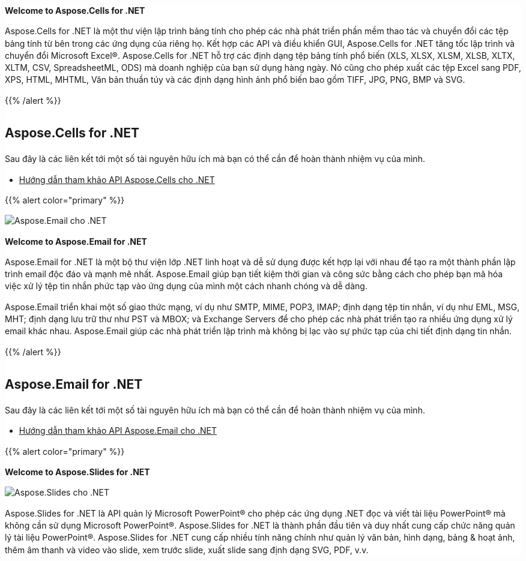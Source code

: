 **Welcome to Aspose.Cells for .NET** 

Aspose.Cells for .NET là một thư viện lập trình bảng tính cho phép các nhà phát triển phần mềm thao tác và chuyển đổi các tệp bảng tính từ bên trong các ứng dụng của riêng họ. Kết hợp các API và điều khiển GUI, Aspose.Cells for .NET tăng tốc lập trình và chuyển đổi Microsoft Excel®. Aspose.Cells for .NET hỗ trợ các định dạng tệp bảng tính phổ biến (XLS, XLSX, XLSM, XLSB, XLTX, XLTM, CSV, SpreadsheetML, ODS) mà doanh nghiệp của bạn sử dụng hàng ngày. Nó cũng cho phép xuất các tệp Excel sang PDF, XPS, HTML, MHTML, Văn bản thuần túy và các định dạng hình ảnh phổ biến bao gồm TIFF, JPG, PNG, BMP và SVG. 

{{% /alert %}} 

## **Aspose.Cells for .NET**

Sau đây là các liên kết tới một số tài nguyên hữu ích mà bạn có thể cần để hoàn thành nhiệm vụ của mình.

- [Hướng dẫn tham khảo API Aspose.Cells cho .NET](https://reference.aspose.com/cells/net)

{{% alert color="primary" %}} 

![Aspose.Email cho .NET](aspose-email-net.png)

**Welcome to Aspose.Email for .NET**

Aspose.Email for .NET là một bộ thư viện lớp .NET linh hoạt và dễ sử dụng được kết hợp lại với nhau để tạo ra một thành phần lập trình email độc đáo và mạnh mẽ nhất. Aspose.Email giúp bạn tiết kiệm thời gian và công sức bằng cách cho phép bạn mã hóa việc xử lý tệp tin nhắn phức tạp vào ứng dụng của mình một cách nhanh chóng và dễ dàng.

Aspose.Email triển khai một số giao thức mạng, ví dụ như SMTP, MIME, POP3, IMAP; định dạng tệp tin nhắn, ví dụ như EML, MSG, MHT; định dạng lưu trữ thư như PST và MBOX; và Exchange Servers để cho phép các nhà phát triển tạo ra nhiều ứng dụng xử lý email khác nhau. Aspose.Email giúp các nhà phát triển lập trình mà không bị lạc vào sự phức tạp của chi tiết định dạng tin nhắn.

{{% /alert %}} 

## **Aspose.Email for .NET**

Sau đây là các liên kết tới một số tài nguyên hữu ích mà bạn có thể cần để hoàn thành nhiệm vụ của mình.

- [Hướng dẫn tham khảo API Aspose.Email cho .NET](https://reference.aspose.com/net/email)

{{% alert color="primary" %}} 

**Welcome to Aspose.Slides for .NET**

![Aspose.Slides cho .NET](aspose-slides-net.png)

Aspose.Slides for .NET là API quản lý Microsoft PowerPoint® cho phép các ứng dụng .NET đọc và viết tài liệu PowerPoint® mà không cần sử dụng Microsoft PowerPoint®. Aspose.Slides for .NET là thành phần đầu tiên và duy nhất cung cấp chức năng quản lý tài liệu PowerPoint®. Aspose.Slides for .NET cung cấp nhiều tính năng chính như quản lý văn bản, hình dạng, bảng & hoạt ảnh, thêm âm thanh và video vào slide, xem trước slide, xuất slide sang định dạng SVG, PDF, v.v.
